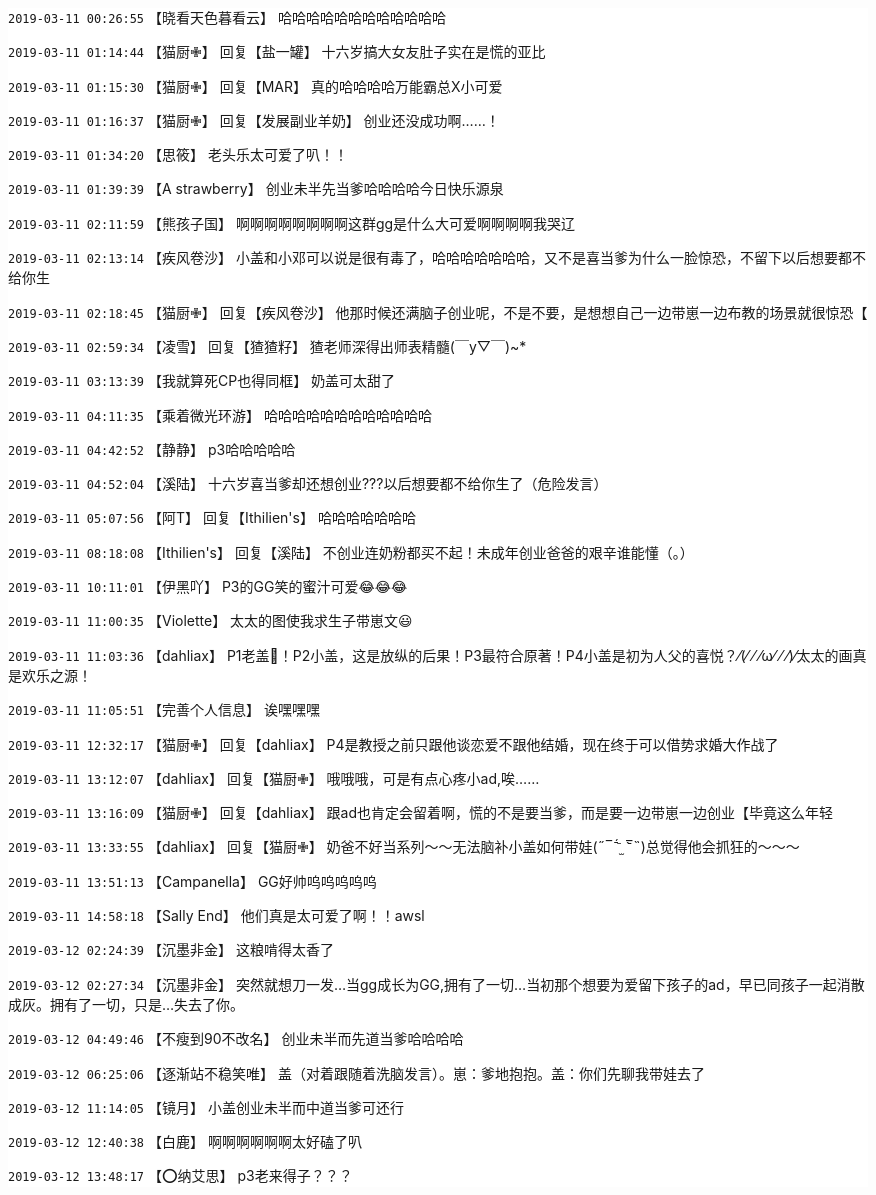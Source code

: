 `2019-03-11 00:26:55` 【晓看天色暮看云】 哈哈哈哈哈哈哈哈哈哈哈哈

`2019-03-11 01:14:44` 【猫厨✙】 回复【盐一罐】 十六岁搞大女友肚子实在是慌的亚比

`2019-03-11 01:15:30` 【猫厨✙】 回复【MAR】 真的哈哈哈哈万能霸总X小可爱

`2019-03-11 01:16:37` 【猫厨✙】 回复【发展副业羊奶】 创业还没成功啊……！

`2019-03-11 01:34:20` 【思筱】 老头乐太可爱了叭！！

`2019-03-11 01:39:39` 【A strawberry】 创业未半先当爹哈哈哈哈今日快乐源泉

`2019-03-11 02:11:59` 【熊孩子国】 啊啊啊啊啊啊啊啊这群gg是什么大可爱啊啊啊啊我哭辽

`2019-03-11 02:13:14` 【疾风卷沙】 小盖和小邓可以说是很有毒了，哈哈哈哈哈哈哈，又不是喜当爹为什么一脸惊恐，不留下以后想要都不给你生

`2019-03-11 02:18:45` 【猫厨✙】 回复【疾风卷沙】 他那时候还满脑子创业呢，不是不要，是想想自己一边带崽一边布教的场景就很惊恐【

`2019-03-11 02:59:34` 【凌雪】 回复【猹猹籽】 猹老师深得出师表精髓(￣y▽￣)~*

`2019-03-11 03:13:39` 【我就算死CP也得同框】 奶盖可太甜了

`2019-03-11 04:11:35` 【乘着微光环游】 哈哈哈哈哈哈哈哈哈哈哈哈

`2019-03-11 04:42:52` 【静静】 p3哈哈哈哈哈

`2019-03-11 04:52:04` 【溪陆】 十六岁喜当爹却还想创业???以后想要都不给你生了（危险发言）

`2019-03-11 05:07:56` 【阿T】 回复【Ithilien's】 哈哈哈哈哈哈哈

`2019-03-11 08:18:08` 【Ithilien's】 回复【溪陆】 不创业连奶粉都买不起！未成年创业爸爸的艰辛谁能懂（。）

`2019-03-11 10:11:01` 【伊黑吖】 P3的GG笑的蜜汁可爱😂😂😂

`2019-03-11 11:00:35` 【Violette】 太太的图使我求生子带崽文😃

`2019-03-11 11:03:36` 【dahliax】 P1老盖💯！P2小盖，这是放纵的后果！P3最符合原著！P4小盖是初为人父的喜悦？⁄(⁄ ⁄ ⁄ω⁄ ⁄ ⁄)⁄太太的画真是欢乐之源！

`2019-03-11 11:05:51` 【完善个人信息】 诶嘿嘿嘿

`2019-03-11 12:32:17` 【猫厨✙】 回复【dahliax】 P4是教授之前只跟他谈恋爱不跟他结婚，现在终于可以借势求婚大作战了

`2019-03-11 13:12:07` 【dahliax】 回复【猫厨✙】 哦哦哦，可是有点心疼小ad,唉……

`2019-03-11 13:16:09` 【猫厨✙】 回复【dahliax】 跟ad也肯定会留着啊，慌的不是要当爹，而是要一边带崽一边创业【毕竟这么年轻

`2019-03-11 13:33:55` 【dahliax】 回复【猫厨✙】 奶爸不好当系列～～无法脑补小盖如何带娃(˶‾᷄ ⁻̫ ‾᷅˵)总觉得他会抓狂的～～～

`2019-03-11 13:51:13` 【Campanella】 GG好帅呜呜呜呜呜

`2019-03-11 14:58:18` 【Sally End】 他们真是太可爱了啊！！awsl

`2019-03-12 02:24:39` 【沉墨非金】 这粮啃得太香了

`2019-03-12 02:27:34` 【沉墨非金】 突然就想刀一发…当gg成长为GG,拥有了一切…当初那个想要为爱留下孩子的ad，早已同孩子一起消散成灰。拥有了一切，只是…失去了你。

`2019-03-12 04:49:46` 【不瘦到90不改名】 创业未半而先道当爹哈哈哈哈

`2019-03-12 06:25:06` 【逐渐站不稳笑唯】 盖（对着跟随着洗脑发言）。崽：爹地抱抱。盖：你们先聊我带娃去了

`2019-03-12 11:14:05` 【镜月】 小盖创业未半而中道当爹可还行

`2019-03-12 12:40:38` 【白鹿】 啊啊啊啊啊啊太好磕了叭

`2019-03-12 13:48:17` 【⭕纳艾思】 p3老来得子？？？
